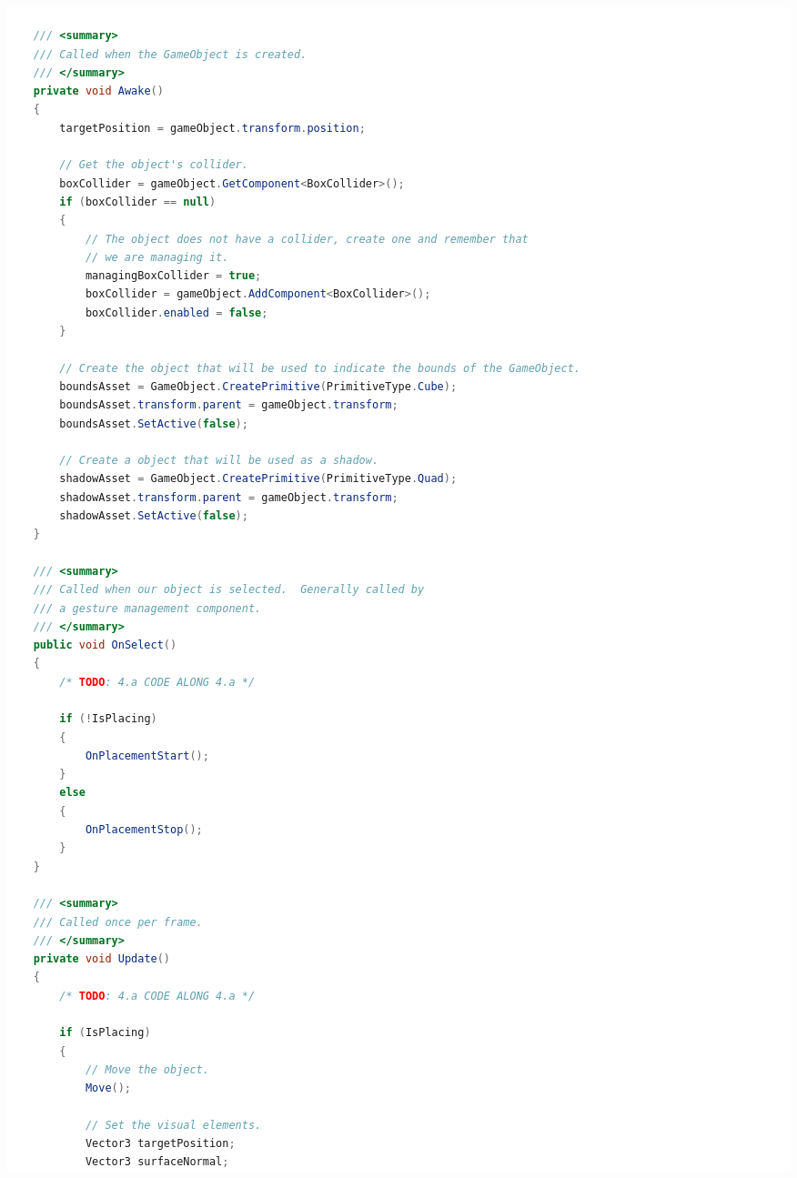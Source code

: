 ```cs

    /// <summary>
    /// Called when the GameObject is created.
    /// </summary>
    private void Awake()
    {
        targetPosition = gameObject.transform.position;

        // Get the object's collider.
        boxCollider = gameObject.GetComponent<BoxCollider>();
        if (boxCollider == null)
        {
            // The object does not have a collider, create one and remember that
            // we are managing it.
            managingBoxCollider = true;
            boxCollider = gameObject.AddComponent<BoxCollider>();
            boxCollider.enabled = false;
        }

        // Create the object that will be used to indicate the bounds of the GameObject.
        boundsAsset = GameObject.CreatePrimitive(PrimitiveType.Cube);
        boundsAsset.transform.parent = gameObject.transform;
        boundsAsset.SetActive(false);

        // Create a object that will be used as a shadow.
        shadowAsset = GameObject.CreatePrimitive(PrimitiveType.Quad);
        shadowAsset.transform.parent = gameObject.transform;
        shadowAsset.SetActive(false);
    }

    /// <summary>
    /// Called when our object is selected.  Generally called by
    /// a gesture management component.
    /// </summary>
    public void OnSelect()
    {
        /* TODO: 4.a CODE ALONG 4.a */

        if (!IsPlacing)
        {
            OnPlacementStart();
        }
        else
        {
            OnPlacementStop();
        }
    }

    /// <summary>
    /// Called once per frame.
    /// </summary>
    private void Update()
    {
        /* TODO: 4.a CODE ALONG 4.a */

        if (IsPlacing)
        {
            // Move the object.
            Move();

            // Set the visual elements.
            Vector3 targetPosition;
            Vector3 surfaceNormal;
```